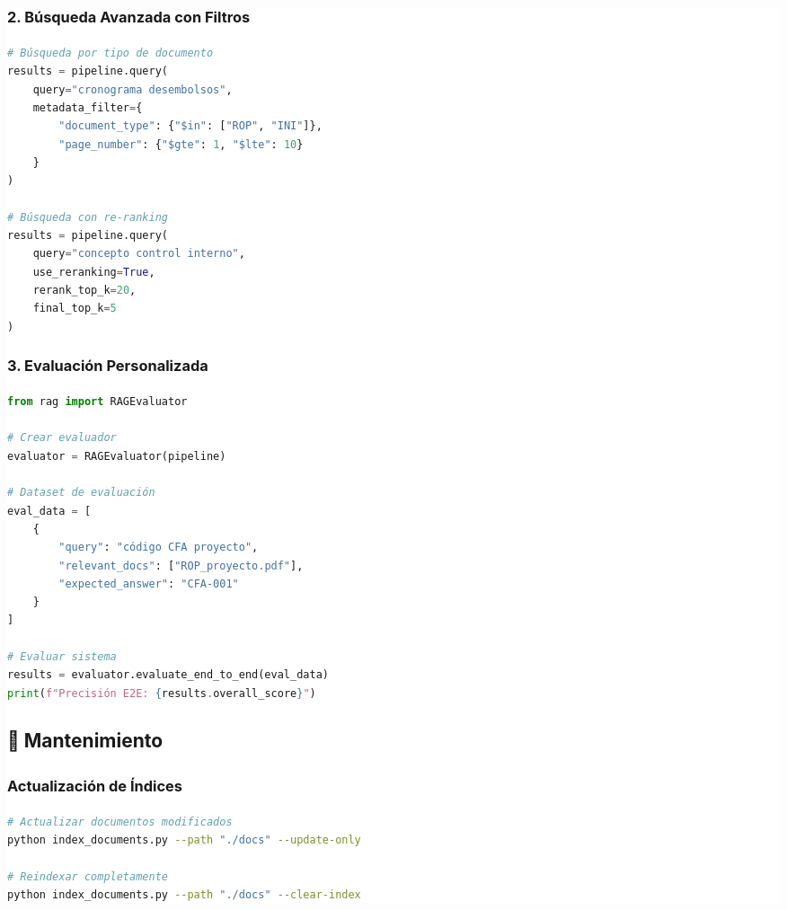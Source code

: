 ### 2. Búsqueda Avanzada con Filtros

```python
# Búsqueda por tipo de documento
results = pipeline.query(
    query="cronograma desembolsos",
    metadata_filter={
        "document_type": {"$in": ["ROP", "INI"]},
        "page_number": {"$gte": 1, "$lte": 10}
    }
)

# Búsqueda con re-ranking
results = pipeline.query(
    query="concepto control interno",
    use_reranking=True,
    rerank_top_k=20,
    final_top_k=5
)
```

### 3. Evaluación Personalizada

```python
from rag import RAGEvaluator

# Crear evaluador
evaluator = RAGEvaluator(pipeline)

# Dataset de evaluación
eval_data = [
    {
        "query": "código CFA proyecto",
        "relevant_docs": ["ROP_proyecto.pdf"],
        "expected_answer": "CFA-001"
    }
]

# Evaluar sistema
results = evaluator.evaluate_end_to_end(eval_data)
print(f"Precisión E2E: {results.overall_score}")
```

## 🔄 Mantenimiento

### Actualización de Índices

```bash
# Actualizar documentos modificados
python index_documents.py --path "./docs" --update-only

# Reindexar completamente
python index_documents.py --path "./docs" --clear-index
```
